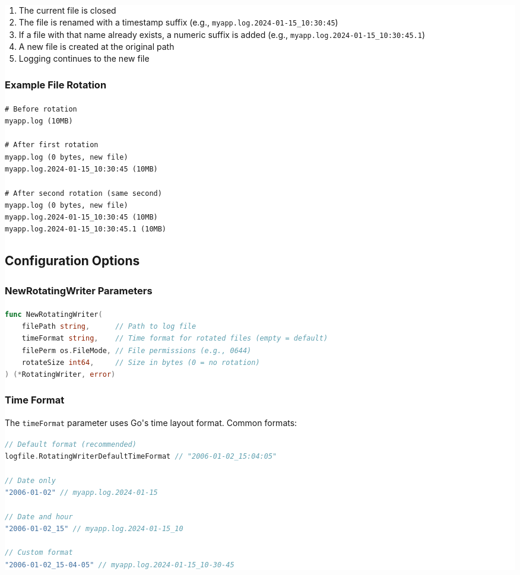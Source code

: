 1. The current file is closed
2. The file is renamed with a timestamp suffix (e.g., `myapp.log.2024-01-15_10:30:45`)
3. If a file with that name already exists, a numeric suffix is added (e.g., `myapp.log.2024-01-15_10:30:45.1`)
4. A new file is created at the original path
5. Logging continues to the new file

### Example File Rotation

```
# Before rotation
myapp.log (10MB)

# After first rotation
myapp.log (0 bytes, new file)
myapp.log.2024-01-15_10:30:45 (10MB)

# After second rotation (same second)
myapp.log (0 bytes, new file)
myapp.log.2024-01-15_10:30:45 (10MB)
myapp.log.2024-01-15_10:30:45.1 (10MB)
```

## Configuration Options

### NewRotatingWriter Parameters

```go
func NewRotatingWriter(
    filePath string,      // Path to log file
    timeFormat string,    // Time format for rotated files (empty = default)
    filePerm os.FileMode, // File permissions (e.g., 0644)
    rotateSize int64,     // Size in bytes (0 = no rotation)
) (*RotatingWriter, error)
```

### Time Format

The `timeFormat` parameter uses Go's time layout format. Common formats:

```go
// Default format (recommended)
logfile.RotatingWriterDefaultTimeFormat // "2006-01-02_15:04:05"

// Date only
"2006-01-02" // myapp.log.2024-01-15

// Date and hour
"2006-01-02_15" // myapp.log.2024-01-15_10

// Custom format
"2006-01-02_15-04-05" // myapp.log.2024-01-15_10-30-45
```
